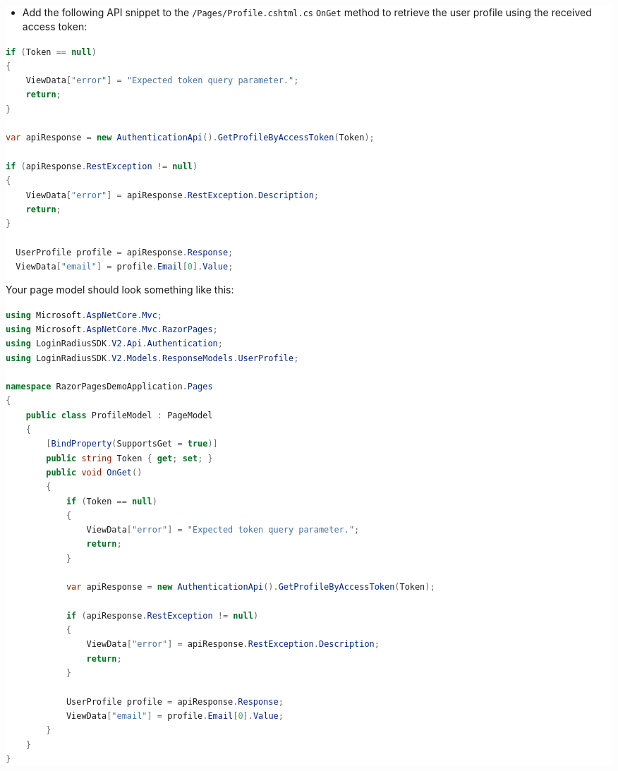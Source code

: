 - Add the following API snippet to the `/Pages/Profile.cshtml.cs` `OnGet` method to retrieve the user profile using the received access token:

```csharp
if (Token == null)
{
    ViewData["error"] = "Expected token query parameter.";
    return;
}

var apiResponse = new AuthenticationApi().GetProfileByAccessToken(Token);

if (apiResponse.RestException != null)
{
    ViewData["error"] = apiResponse.RestException.Description;
    return;
}

  UserProfile profile = apiResponse.Response;
  ViewData["email"] = profile.Email[0].Value;
```

Your page model should look something like this:

```csharp
using Microsoft.AspNetCore.Mvc;
using Microsoft.AspNetCore.Mvc.RazorPages;
using LoginRadiusSDK.V2.Api.Authentication;
using LoginRadiusSDK.V2.Models.ResponseModels.UserProfile;

namespace RazorPagesDemoApplication.Pages
{
    public class ProfileModel : PageModel
    {
        [BindProperty(SupportsGet = true)]
        public string Token { get; set; }
        public void OnGet()
        {
            if (Token == null)
            {
                ViewData["error"] = "Expected token query parameter.";
                return;
            }

            var apiResponse = new AuthenticationApi().GetProfileByAccessToken(Token);

            if (apiResponse.RestException != null)
            {
                ViewData["error"] = apiResponse.RestException.Description;
                return;
            }

            UserProfile profile = apiResponse.Response;
            ViewData["email"] = profile.Email[0].Value;
        }
    }
}

```
